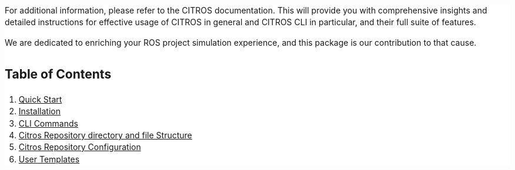 For additional information, please refer to the CITROS documentation. This will provide you with comprehensive insights and detailed instructions for effective usage of CITROS in general and CITROS CLI in particular, and their full suite of features.

We are dedicated to enriching your ROS project simulation experience, and this package is our contribution to that cause.

## Table of Contents
1. [Quick Start](doc/overview/cli_quickstart.md)
2. [Installation](doc/overview/cli_install.md)
4. [CLI Commands](doc/commands/cli_commands.md)
5. [Citros Repository directory and file Structure](doc/structure/citros_structure.md) 
6. [Citros Repository Configuration](doc/configuration/config_params.md)
7. [User Templates](doc/user_templates.md)

